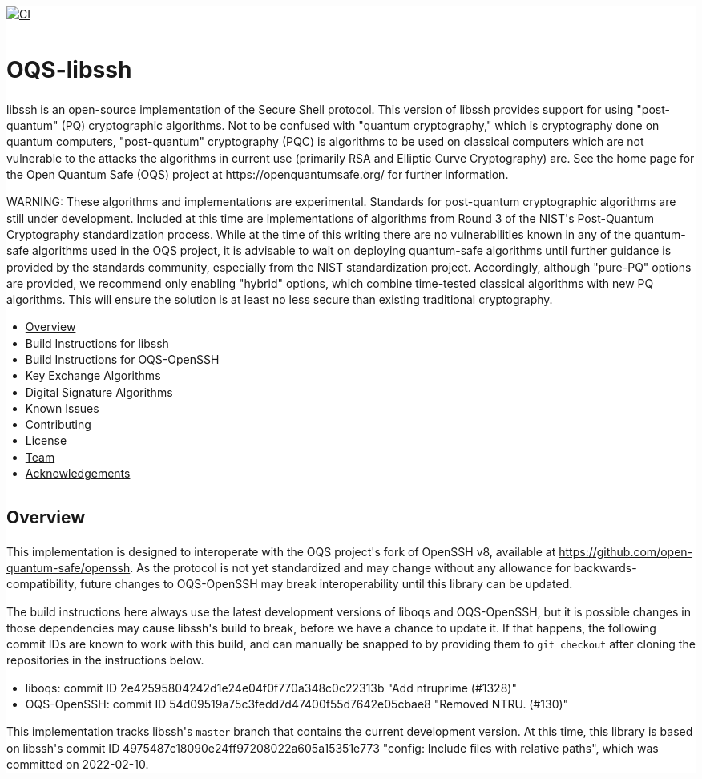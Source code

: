 [![CI](https://github.com/open-quantum-safe/libssh/actions/workflows/ci.yml/badge.svg)](https://github.com/open-quantum-safe/libssh/actions/workflows/ci.yml)

OQS-libssh
==================================

[libssh](https://libssh.org/) is an open-source implementation of the Secure Shell protocol. This version of libssh provides support for using "post-quantum" (PQ) cryptographic algorithms. Not to be confused with "quantum cryptography," which is cryptography done on quantum computers, "post-quantum" cryptography (PQC) is algorithms to be used on classical computers which are not vulnerable to the attacks the algorithms in current use (primarily RSA and Elliptic Curve Cryptography) are. See the home page for the Open Quantum Safe (OQS) project at https://openquantumsafe.org/ for further information.

WARNING: These algorithms and implementations are experimental. Standards for post-quantum cryptographic algorithms are still under development. Included at this time are implementations of algorithms from Round 3 of the NIST's Post-Quantum Cryptography standardization process. While at the time of this writing there are no vulnerabilities known in any of the quantum-safe algorithms used in the OQS project, it is advisable to wait on deploying quantum-safe algorithms until further guidance is provided by the standards community, especially from the NIST standardization project. Accordingly, although "pure-PQ" options are provided, we recommend only enabling "hybrid" options, which combine time-tested classical algorithms with new PQ algorithms. This will ensure the solution is at least no less secure than existing traditional cryptography.

- [Overview](#overview)
- [Build Instructions for libssh](#build-instructions)
- [Build Instructions for OQS-OpenSSH](#build-instructions-for-oqs-openssh)
- [Key Exchange Algorithms](#key-exchange-algorithms)
- [Digital Signature Algorithms](#digital-signature-algorithms)
- [Known Issues](#known-issues)
- [Contributing](#contributing)
- [License](#license)
- [Team](#team)
- [Acknowledgements](#acknowledgements)

## Overview

This implementation is designed to interoperate with the OQS project's fork of OpenSSH v8, available at https://github.com/open-quantum-safe/openssh. As the protocol is not yet standardized and may change without any allowance for backwards-compatibility, future changes to OQS-OpenSSH may break interoperability until this library can be updated.

The build instructions here always use the latest development versions of liboqs and OQS-OpenSSH, but it is possible changes in those dependencies may cause libssh's build to break, before we have a chance to update it. If that happens, the following commit IDs are known to work with this build, and can manually be snapped to by providing them to `git checkout` after cloning the repositories in the instructions below.

* liboqs: commit ID 2e42595804242d1e24e04f0f770a348c0c22313b "Add ntruprime (#1328)"
* OQS-OpenSSH: commit ID 54d09519a75c3fedd7d47400f55d7642e05cbae8 "Removed NTRU. (#130)"

This implementation tracks libssh's `master` branch that contains the current development version. At this time, this library is based on libssh's commit ID 4975487c18090e24ff97208022a605a15351e773 "config: Include files with relative paths", which was committed on 2022-02-10.
